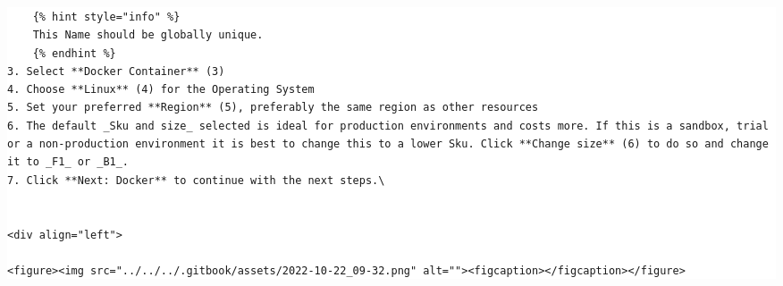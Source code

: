         {% hint style="info" %}
        This Name should be globally unique.
        {% endhint %}
    3. Select **Docker Container** (3)
    4. Choose **Linux** (4) for the Operating System
    5. Set your preferred **Region** (5), preferably the same region as other resources
    6. The default _Sku and size_ selected is ideal for production environments and costs more. If this is a sandbox, trial or a non-production environment it is best to change this to a lower Sku. Click **Change size** (6) to do so and change it to _F1_ or _B1_.
    7. Click **Next: Docker** to continue with the next steps.\


    <div align="left">

    <figure><img src="../../../.gitbook/assets/2022-10-22_09-32.png" alt=""><figcaption></figcaption></figure>

